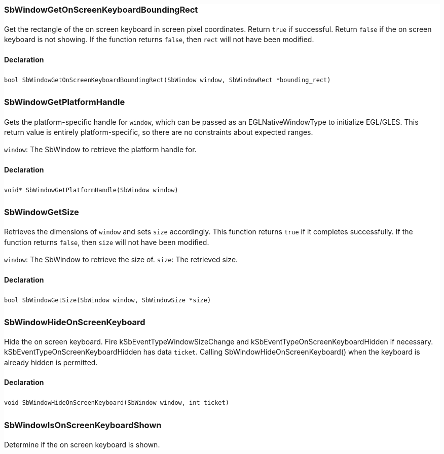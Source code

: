 ### SbWindowGetOnScreenKeyboardBoundingRect ###

Get the rectangle of the on screen keyboard in screen pixel coordinates. Return
`true` if successful. Return `false` if the on screen keyboard is not showing.
If the function returns `false`, then `rect` will not have been modified.

#### Declaration ####

```
bool SbWindowGetOnScreenKeyboardBoundingRect(SbWindow window, SbWindowRect *bounding_rect)
```

### SbWindowGetPlatformHandle ###

Gets the platform-specific handle for `window`, which can be passed as an
EGLNativeWindowType to initialize EGL/GLES. This return value is entirely
platform-specific, so there are no constraints about expected ranges.

`window`: The SbWindow to retrieve the platform handle for.

#### Declaration ####

```
void* SbWindowGetPlatformHandle(SbWindow window)
```

### SbWindowGetSize ###

Retrieves the dimensions of `window` and sets `size` accordingly. This function
returns `true` if it completes successfully. If the function returns `false`,
then `size` will not have been modified.

`window`: The SbWindow to retrieve the size of. `size`: The retrieved size.

#### Declaration ####

```
bool SbWindowGetSize(SbWindow window, SbWindowSize *size)
```

### SbWindowHideOnScreenKeyboard ###

Hide the on screen keyboard. Fire kSbEventTypeWindowSizeChange and
kSbEventTypeOnScreenKeyboardHidden if necessary.
kSbEventTypeOnScreenKeyboardHidden has data `ticket`. Calling
SbWindowHideOnScreenKeyboard() when the keyboard is already hidden is permitted.

#### Declaration ####

```
void SbWindowHideOnScreenKeyboard(SbWindow window, int ticket)
```

### SbWindowIsOnScreenKeyboardShown ###

Determine if the on screen keyboard is shown.
